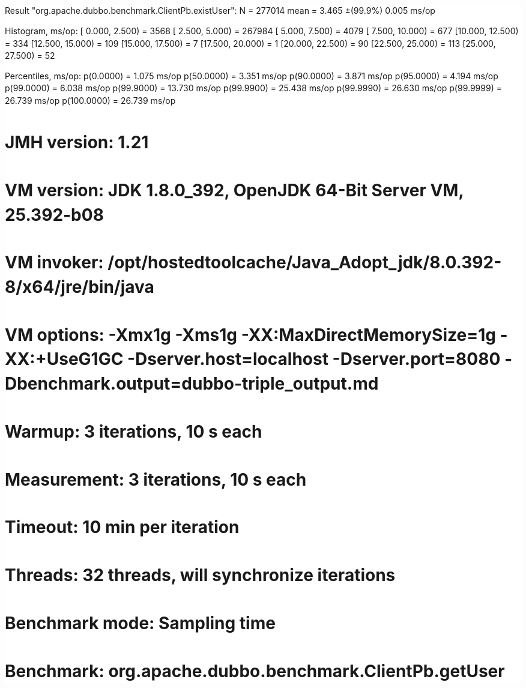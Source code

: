 

Result "org.apache.dubbo.benchmark.ClientPb.existUser":
  N = 277014
  mean =      3.465 ±(99.9%) 0.005 ms/op

  Histogram, ms/op:
    [ 0.000,  2.500) = 3568 
    [ 2.500,  5.000) = 267984 
    [ 5.000,  7.500) = 4079 
    [ 7.500, 10.000) = 677 
    [10.000, 12.500) = 334 
    [12.500, 15.000) = 109 
    [15.000, 17.500) = 7 
    [17.500, 20.000) = 1 
    [20.000, 22.500) = 90 
    [22.500, 25.000) = 113 
    [25.000, 27.500) = 52 

  Percentiles, ms/op:
      p(0.0000) =      1.075 ms/op
     p(50.0000) =      3.351 ms/op
     p(90.0000) =      3.871 ms/op
     p(95.0000) =      4.194 ms/op
     p(99.0000) =      6.038 ms/op
     p(99.9000) =     13.730 ms/op
     p(99.9900) =     25.438 ms/op
     p(99.9990) =     26.630 ms/op
     p(99.9999) =     26.739 ms/op
    p(100.0000) =     26.739 ms/op


# JMH version: 1.21
# VM version: JDK 1.8.0_392, OpenJDK 64-Bit Server VM, 25.392-b08
# VM invoker: /opt/hostedtoolcache/Java_Adopt_jdk/8.0.392-8/x64/jre/bin/java
# VM options: -Xmx1g -Xms1g -XX:MaxDirectMemorySize=1g -XX:+UseG1GC -Dserver.host=localhost -Dserver.port=8080 -Dbenchmark.output=dubbo-triple_output.md
# Warmup: 3 iterations, 10 s each
# Measurement: 3 iterations, 10 s each
# Timeout: 10 min per iteration
# Threads: 32 threads, will synchronize iterations
# Benchmark mode: Sampling time
# Benchmark: org.apache.dubbo.benchmark.ClientPb.getUser
